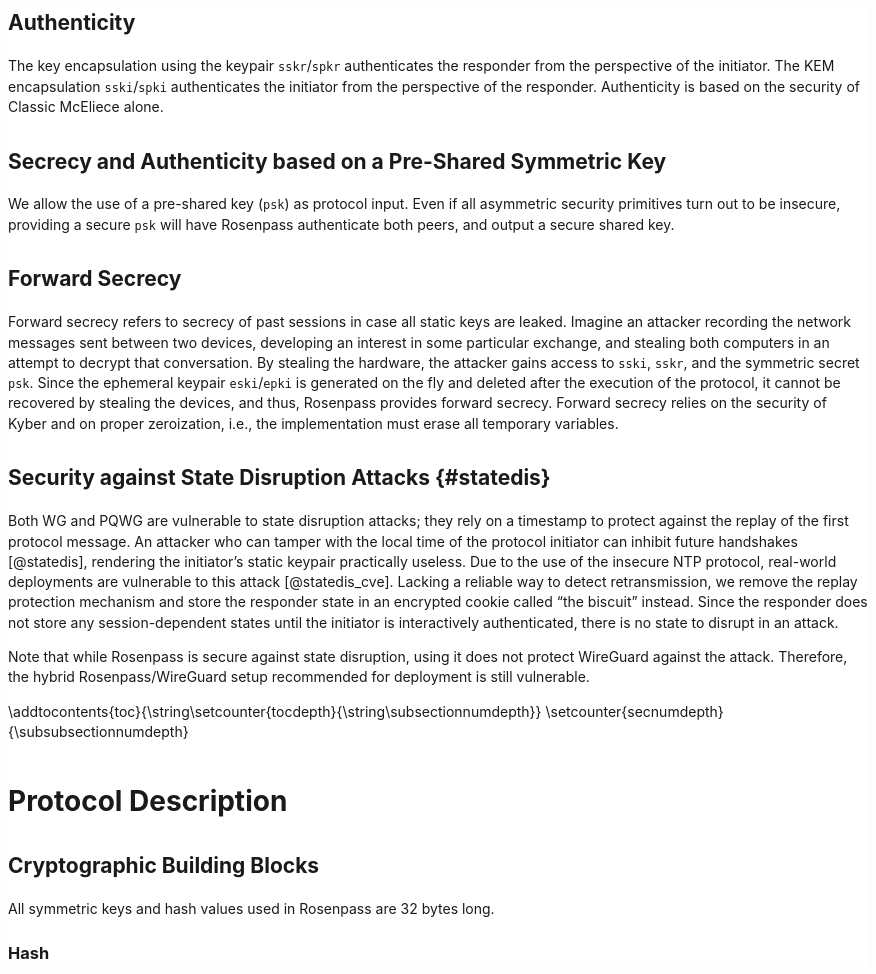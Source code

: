 ## Authenticity

The key encapsulation using the keypair `sskr`/`spkr` authenticates the responder from the perspective of the initiator. The KEM encapsulation `sski`/`spki` authenticates the initiator from the perspective of the responder. Authenticity is based on the security of Classic McEliece alone.

## Secrecy and Authenticity based on a Pre-Shared Symmetric Key

We allow the use of a pre-shared key (`psk`) as protocol input. Even if all asymmetric security primitives turn out to be insecure, providing a secure `psk` will have Rosenpass authenticate both peers, and output a secure shared key.

## Forward Secrecy

Forward secrecy refers to secrecy of past sessions in case all static keys are leaked. Imagine an attacker recording the network messages sent between two devices, developing an interest in some particular exchange,  and stealing both computers in an attempt to decrypt that conversation. By stealing the hardware, the attacker gains access to `sski`, `sskr`, and the symmetric secret `psk`. Since the ephemeral keypair `eski`/`epki` is generated on the fly and deleted after the execution of the protocol, it cannot be recovered by stealing the devices, and thus, Rosenpass provides forward secrecy. Forward secrecy relies on the security of Kyber and on proper zeroization, i.e., the implementation must erase all temporary variables.

## Security against State Disruption Attacks {#statedis}

Both WG and PQWG are vulnerable to state disruption attacks; they rely on a timestamp to protect against the replay of the first protocol message. An attacker who can tamper with the local time of the protocol initiator can inhibit future handshakes [@statedis], rendering the initiator’s static keypair practically useless. Due to the use of the insecure NTP protocol, real-world deployments are vulnerable to this attack [@statedis_cve]. Lacking a reliable way to detect retransmission, we remove the replay protection mechanism and store the responder state in an encrypted cookie called “the biscuit” instead. Since the responder does not store any session-dependent states until the initiator is interactively authenticated, there is no state to disrupt in an attack.

Note that while Rosenpass is secure against state disruption, using it does not protect WireGuard against the attack. Therefore, the hybrid Rosenpass/WireGuard setup recommended for deployment is still vulnerable.

\addtocontents{toc}{\string\setcounter{tocdepth}{\string\subsectionnumdepth}}
\setcounter{secnumdepth}{\subsubsectionnumdepth}

# Protocol Description

## Cryptographic Building Blocks

All symmetric keys and hash values used in Rosenpass are 32 bytes long.


### Hash
